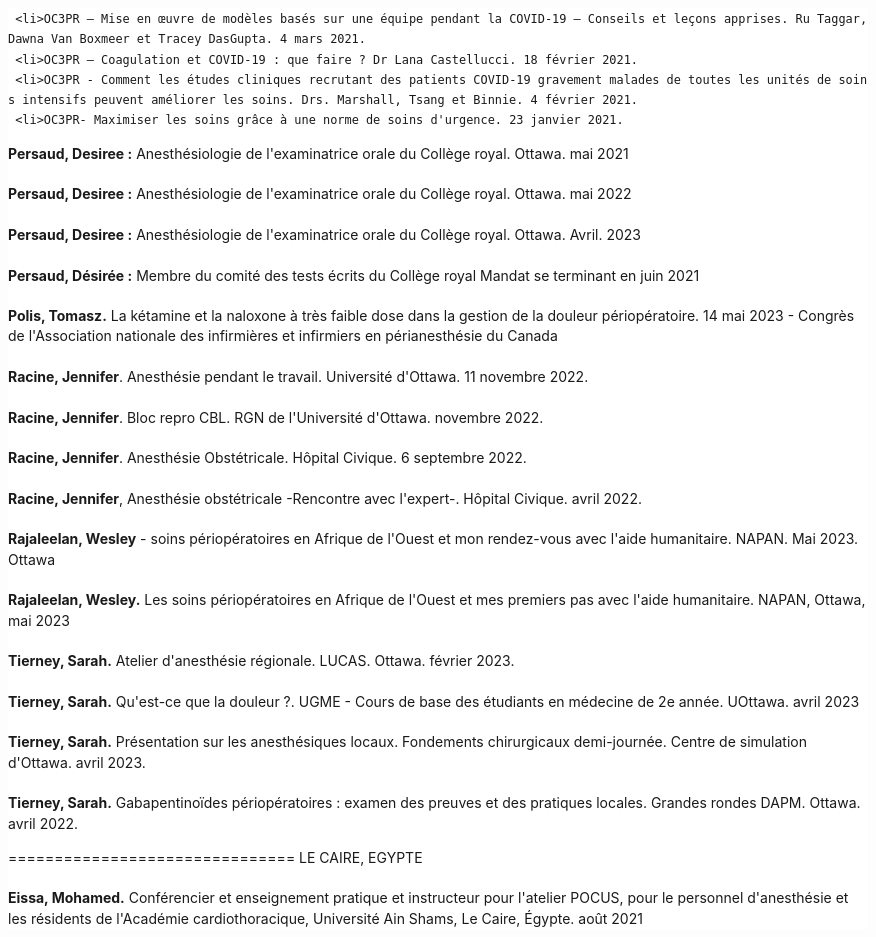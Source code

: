      <li>OC3PR – Mise en œuvre de modèles basés sur une équipe pendant la COVID-19 – Conseils et leçons apprises. Ru Taggar, Dawna Van Boxmeer et Tracey DasGupta. 4 mars 2021.
     <li>OC3PR – Coagulation et COVID-19 : que faire ? Dr Lana Castellucci. 18 février 2021.
     <li>OC3PR - Comment les études cliniques recrutant des patients COVID-19 gravement malades de toutes les unités de soins intensifs peuvent améliorer les soins. Drs. Marshall, Tsang et Binnie. 4 février 2021.
     <li>OC3PR- Maximiser les soins grâce à une norme de soins d'urgence. 23 janvier 2021.
</ol><b>Persaud, Desiree :</b> Anesthésiologie de l'examinatrice orale du Collège royal. Ottawa. mai 2021
<br><br>
<b>Persaud, Desiree :</b> Anesthésiologie de l'examinatrice orale du Collège royal. Ottawa. mai 2022
<br><br>
<b>Persaud, Desiree :</b> Anesthésiologie de l'examinatrice orale du Collège royal. Ottawa. Avril. 2023
<br><br>
<b>Persaud, Désirée :</b> Membre du comité des tests écrits du Collège royal Mandat se terminant en juin 2021
<br><br>
<b>Polis, Tomasz.</b> La kétamine et la naloxone à très faible dose dans la gestion de la douleur périopératoire. 14 mai 2023 - Congrès de l'Association nationale des infirmières et infirmiers en périanesthésie du Canada
<br><br>
<b>Racine, Jennifer</b>. Anesthésie pendant le travail. Université d'Ottawa. 11 novembre 2022.
<br><br>
<b>Racine, Jennifer</b>. Bloc repro CBL. RGN de l'Université d'Ottawa. novembre 2022.
<br><br>
<b>Racine, Jennifer</b>. Anesthésie Obstétricale. Hôpital Civique. 6 septembre 2022.
<br><br>
<b>Racine, Jennifer</b>, Anesthésie obstétricale -Rencontre avec l'expert-. Hôpital Civique. avril 2022.
<br><br>
<b>Rajaleelan, Wesley</b> - soins périopératoires en Afrique de l'Ouest et mon rendez-vous avec l'aide humanitaire. NAPAN. Mai 2023. Ottawa
<br><br>
<b><b>Rajaleelan, Wesley</b>.</b> Les soins périopératoires en Afrique de l'Ouest et mes premiers pas avec l'aide humanitaire. NAPAN, Ottawa, mai 2023
<br><br>
<b>Tierney, Sarah.</b> Atelier d'anesthésie régionale. LUCAS. Ottawa. février 2023.
<br><br>
<b>Tierney, Sarah.</b> Qu'est-ce que la douleur ?. UGME - Cours de base des étudiants en médecine de 2e année. UOttawa. avril 2023
<br><br>
<b>Tierney, Sarah.</b> Présentation sur les anesthésiques locaux. Fondements chirurgicaux demi-journée. Centre de simulation d'Ottawa. avril 2023.
<br><br>
<b>Tierney, Sarah.</b> Gabapentinoïdes périopératoires : examen des preuves et des pratiques locales. Grandes rondes DAPM. Ottawa. avril 2022.

===============================
LE CAIRE, EGYPTE
<br><br>
<b>Eissa, Mohamed.</b> Conférencier et enseignement pratique et instructeur pour l'atelier POCUS, pour le personnel d'anesthésie et les résidents de l'Académie cardiothoracique, Université Ain Shams, Le Caire, Égypte. août 2021
